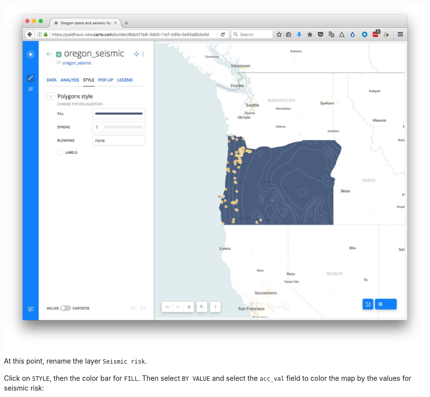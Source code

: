 ![](./img/mapping_31.jpg)

At this point, rename the layer `Seismic risk`.

Click on `STYLE`, then the color bar for `FILL`. Then select `BY VALUE` and select the `acc_val` field to color the map by the values for seismic risk:
